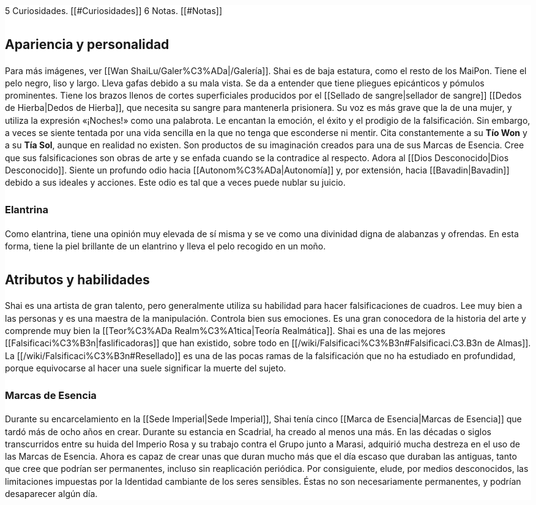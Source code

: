 
5 Curiosidades. [[#Curiosidades]] 
6 Notas. [[#Notas]] 


## Apariencia y personalidad
 
Para más imágenes, ver [[Wan ShaiLu/Galer%C3%ADa\|/Galería]].
Shai es de baja estatura, como el resto de los MaiPon. Tiene el pelo negro, liso y largo. Lleva gafas debido a su mala vista. Se da a entender que tiene pliegues epicánticos y pómulos prominentes. Tiene los brazos llenos de cortes superficiales producidos por el [[Sellado de sangre\|sellador de sangre]] [[Dedos de Hierba\|Dedos de Hierba]], que necesita su sangre para mantenerla prisionera. Su voz es más grave que la de una mujer, y utiliza la expresión «¡Noches!» como una palabrota.
Le encantan la emoción, el éxito y el prodigio de la falsificación. Sin embargo, a veces se siente tentada por una vida sencilla en la que no tenga que esconderse ni mentir. Cita constantemente a su **Tío Won** y a su **Tía Sol**, aunque en realidad no existen. Son productos de su imaginación creados para una de sus Marcas de Esencia. Cree que sus falsificaciones son obras de arte y se enfada cuando se la contradice al respecto.
Adora al [[Dios Desconocido\|Dios Desconocido]]. Siente un profundo odio hacia [[Autonom%C3%ADa\|Autonomía]] y, por extensión, hacia [[Bavadin\|Bavadin]] debido a sus ideales y acciones. Este odio es tal que a veces puede nublar su juicio.

### Elantrina
Como elantrina, tiene una opinión muy elevada de sí misma y se ve como una divinidad digna de alabanzas y ofrendas. En esta forma, tiene la piel brillante de un elantrino y lleva el pelo recogido en un moño.

## Atributos y habilidades
Shai es una artista de gran talento, pero generalmente utiliza su habilidad para hacer falsificaciones de cuadros. Lee muy bien a las personas y es una maestra de la manipulación. Controla bien sus emociones. Es una gran conocedora de la historia del arte y comprende muy bien la [[Teor%C3%ADa Realm%C3%A1tica\|Teoría Realmática]].
Shai es una de las mejores [[Falsificaci%C3%B3n\|faslificadoras]] que han existido, sobre todo en [[/wiki/Falsificaci%C3%B3n#Falsificaci.C3.B3n de Almas]]. La [[/wiki/Falsificaci%C3%B3n#Resellado]] es una de las pocas ramas de la falsificación que no ha estudiado en profundidad, porque equivocarse al hacer una suele significar la muerte del sujeto.

### Marcas de Esencia
Durante su encarcelamiento en la [[Sede Imperial\|Sede Imperial]], Shai tenía cinco [[Marca de Esencia\|Marcas de Esencia]] que tardó más de ocho años en crear. Durante su estancia en Scadrial, ha creado al menos una más.
En las décadas o siglos transcurridos entre su huida del Imperio Rosa y su trabajo contra el Grupo junto a Marasi, adquirió mucha destreza en el uso de las Marcas de Esencia. Ahora es capaz de crear unas que duran mucho más que el día escaso que duraban las antiguas, tanto que cree que podrían ser permanentes, incluso sin reaplicación periódica. Por consiguiente, elude, por medios desconocidos, las limitaciones impuestas por la Identidad cambiante de los seres sensibles. Éstas no son necesariamente permanentes, y podrían desaparecer algún día.

 



